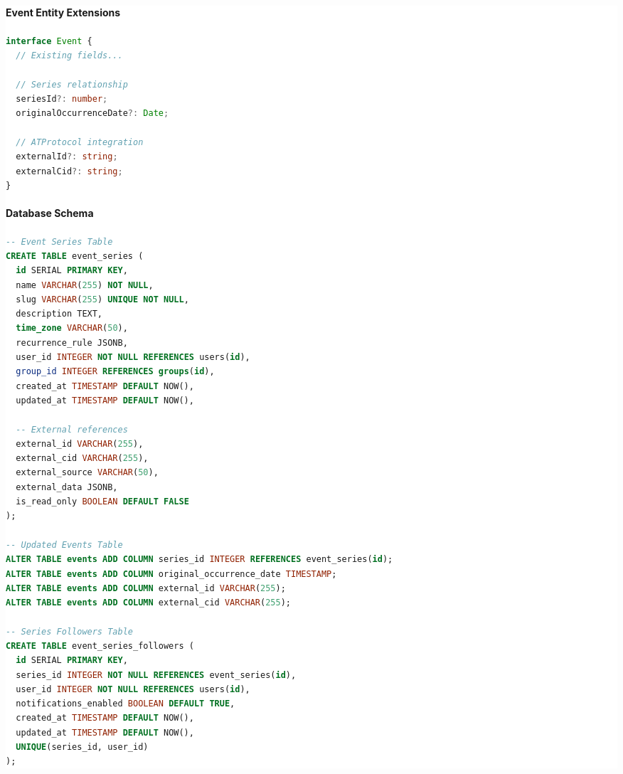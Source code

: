 #### Event Entity Extensions
```typescript
interface Event {
  // Existing fields...
  
  // Series relationship
  seriesId?: number;
  originalOccurrenceDate?: Date;
  
  // ATProtocol integration
  externalId?: string;
  externalCid?: string;
}
```

#### Database Schema
```sql
-- Event Series Table
CREATE TABLE event_series (
  id SERIAL PRIMARY KEY,
  name VARCHAR(255) NOT NULL,
  slug VARCHAR(255) UNIQUE NOT NULL,
  description TEXT,
  time_zone VARCHAR(50),
  recurrence_rule JSONB,
  user_id INTEGER NOT NULL REFERENCES users(id),
  group_id INTEGER REFERENCES groups(id),
  created_at TIMESTAMP DEFAULT NOW(),
  updated_at TIMESTAMP DEFAULT NOW(),
  
  -- External references
  external_id VARCHAR(255),
  external_cid VARCHAR(255),
  external_source VARCHAR(50),
  external_data JSONB,
  is_read_only BOOLEAN DEFAULT FALSE
);

-- Updated Events Table 
ALTER TABLE events ADD COLUMN series_id INTEGER REFERENCES event_series(id);
ALTER TABLE events ADD COLUMN original_occurrence_date TIMESTAMP;
ALTER TABLE events ADD COLUMN external_id VARCHAR(255);
ALTER TABLE events ADD COLUMN external_cid VARCHAR(255);

-- Series Followers Table
CREATE TABLE event_series_followers (
  id SERIAL PRIMARY KEY,
  series_id INTEGER NOT NULL REFERENCES event_series(id),
  user_id INTEGER NOT NULL REFERENCES users(id),
  notifications_enabled BOOLEAN DEFAULT TRUE,
  created_at TIMESTAMP DEFAULT NOW(),
  updated_at TIMESTAMP DEFAULT NOW(),
  UNIQUE(series_id, user_id)
);
```
